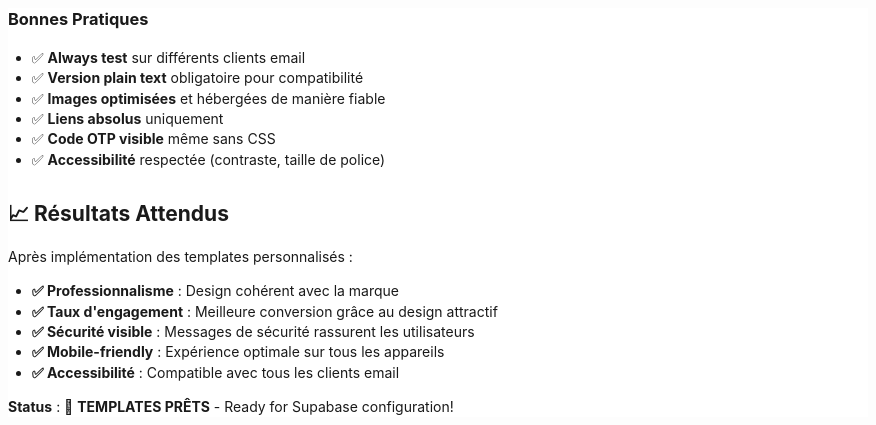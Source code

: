 ### Bonnes Pratiques

- ✅ **Always test** sur différents clients email
- ✅ **Version plain text** obligatoire pour compatibilité
- ✅ **Images optimisées** et hébergées de manière fiable
- ✅ **Liens absolus** uniquement
- ✅ **Code OTP visible** même sans CSS
- ✅ **Accessibilité** respectée (contraste, taille de police)

## 📈 Résultats Attendus

Après implémentation des templates personnalisés :

- **✅ Professionnalisme** : Design cohérent avec la marque
- **✅ Taux d'engagement** : Meilleure conversion grâce au design attractif
- **✅ Sécurité visible** : Messages de sécurité rassurent les utilisateurs
- **✅ Mobile-friendly** : Expérience optimale sur tous les appareils
- **✅ Accessibilité** : Compatible avec tous les clients email

**Status** : 🎯 **TEMPLATES PRÊTS** - Ready for Supabase configuration!